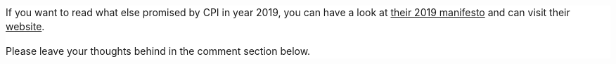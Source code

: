 If you want to read what else promised by CPI in year 2019, you can have a look at [their 2019 manifesto][1] and can visit their [website][2].

Please leave your thoughts behind in the comment section below.

[1]: https://thepolicy.s3.ap-south-1.amazonaws.com/manifesto/2019-ls-elc-manifesto.pdf
[2]: https://cpim.org/documents/election-manifesto-17th-lok-sabha-2019